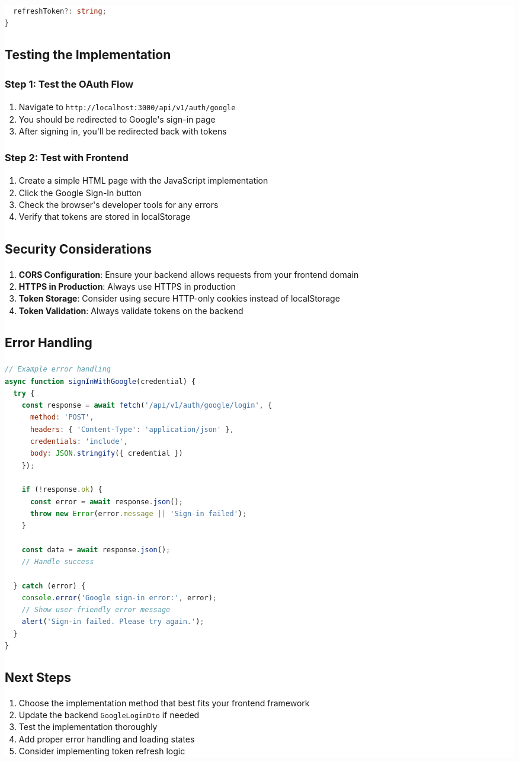 ```typescript
  refreshToken?: string;
}
```

## Testing the Implementation

### Step 1: Test the OAuth Flow
1. Navigate to `http://localhost:3000/api/v1/auth/google`
2. You should be redirected to Google's sign-in page
3. After signing in, you'll be redirected back with tokens

### Step 2: Test with Frontend
1. Create a simple HTML page with the JavaScript implementation
2. Click the Google Sign-In button
3. Check the browser's developer tools for any errors
4. Verify that tokens are stored in localStorage

## Security Considerations

1. **CORS Configuration**: Ensure your backend allows requests from your frontend domain
2. **HTTPS in Production**: Always use HTTPS in production
3. **Token Storage**: Consider using secure HTTP-only cookies instead of localStorage
4. **Token Validation**: Always validate tokens on the backend

## Error Handling

```javascript
// Example error handling
async function signInWithGoogle(credential) {
  try {
    const response = await fetch('/api/v1/auth/google/login', {
      method: 'POST',
      headers: { 'Content-Type': 'application/json' },
      credentials: 'include',
      body: JSON.stringify({ credential })
    });

    if (!response.ok) {
      const error = await response.json();
      throw new Error(error.message || 'Sign-in failed');
    }

    const data = await response.json();
    // Handle success
    
  } catch (error) {
    console.error('Google sign-in error:', error);
    // Show user-friendly error message
    alert('Sign-in failed. Please try again.');
  }
}
```

## Next Steps

1. Choose the implementation method that best fits your frontend framework
2. Update the backend `GoogleLoginDto` if needed
3. Test the implementation thoroughly
4. Add proper error handling and loading states
5. Consider implementing token refresh logic
